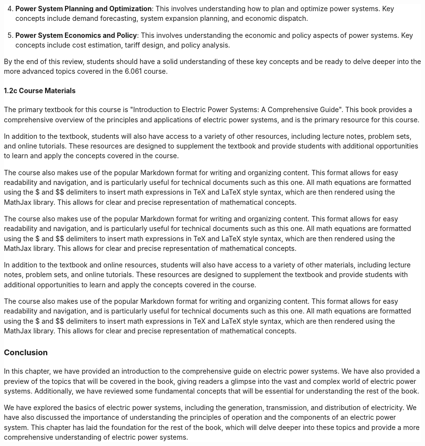4. **Power System Planning and Optimization**: This involves understanding how to plan and optimize power systems. Key concepts include demand forecasting, system expansion planning, and economic dispatch.

5. **Power System Economics and Policy**: This involves understanding the economic and policy aspects of power systems. Key concepts include cost estimation, tariff design, and policy analysis.

By the end of this review, students should have a solid understanding of these key concepts and be ready to delve deeper into the more advanced topics covered in the 6.061 course.




#### 1.2c Course Materials

The primary textbook for this course is "Introduction to Electric Power Systems: A Comprehensive Guide". This book provides a comprehensive overview of the principles and applications of electric power systems, and is the primary resource for this course.

In addition to the textbook, students will also have access to a variety of other resources, including lecture notes, problem sets, and online tutorials. These resources are designed to supplement the textbook and provide students with additional opportunities to learn and apply the concepts covered in the course.

The course also makes use of the popular Markdown format for writing and organizing content. This format allows for easy readability and navigation, and is particularly useful for technical documents such as this one. All math equations are formatted using the $ and $$ delimiters to insert math expressions in TeX and LaTeX style syntax, which are then rendered using the MathJax library. This allows for clear and precise representation of mathematical concepts.

The course also makes use of the popular Markdown format for writing and organizing content. This format allows for easy readability and navigation, and is particularly useful for technical documents such as this one. All math equations are formatted using the $ and $$ delimiters to insert math expressions in TeX and LaTeX style syntax, which are then rendered using the MathJax library. This allows for clear and precise representation of mathematical concepts.

In addition to the textbook and online resources, students will also have access to a variety of other materials, including lecture notes, problem sets, and online tutorials. These resources are designed to supplement the textbook and provide students with additional opportunities to learn and apply the concepts covered in the course.

The course also makes use of the popular Markdown format for writing and organizing content. This format allows for easy readability and navigation, and is particularly useful for technical documents such as this one. All math equations are formatted using the $ and $$ delimiters to insert math expressions in TeX and LaTeX style syntax, which are then rendered using the MathJax library. This allows for clear and precise representation of mathematical concepts.




### Conclusion

In this chapter, we have provided an introduction to the comprehensive guide on electric power systems. We have also provided a preview of the topics that will be covered in the book, giving readers a glimpse into the vast and complex world of electric power systems. Additionally, we have reviewed some fundamental concepts that will be essential for understanding the rest of the book.

We have explored the basics of electric power systems, including the generation, transmission, and distribution of electricity. We have also discussed the importance of understanding the principles of operation and the components of an electric power system. This chapter has laid the foundation for the rest of the book, which will delve deeper into these topics and provide a more comprehensive understanding of electric power systems.
